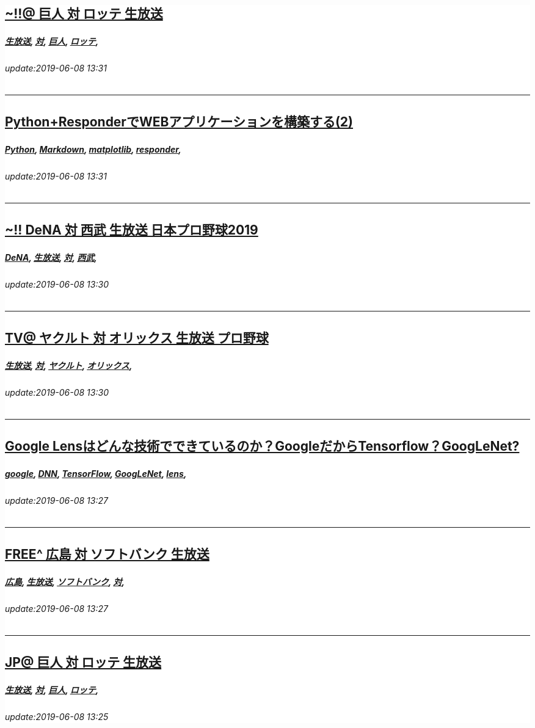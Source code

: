 ## [~!!@ 巨人 対 ロッテ 生放送 ](https://qiita.com/twasdre/items/70723dc5bce534b79640)
##### [生放送](https://qiita.com/tags/生放送), [対](https://qiita.com/tags/対), [巨人](https://qiita.com/tags/巨人), [ロッテ](https://qiita.com/tags/ロッテ), 
###### update:2019-06-08 13:31
---
## [Python+ResponderでWEBアプリケーションを構築する(2)](https://qiita.com/t-iguchi/items/3b8ed8925aa6fcb90eaf)
##### [Python](https://qiita.com/tags/Python), [Markdown](https://qiita.com/tags/Markdown), [matplotlib](https://qiita.com/tags/matplotlib), [responder](https://qiita.com/tags/responder), 
###### update:2019-06-08 13:31
---
## [~!! DeNA 対 西武 生放送 日本プロ野球2019](https://qiita.com/twasdre/items/59cea624f4a114431482)
##### [DeNA](https://qiita.com/tags/DeNA), [生放送](https://qiita.com/tags/生放送), [対](https://qiita.com/tags/対), [西武](https://qiita.com/tags/西武), 
###### update:2019-06-08 13:30
---
## [TV@ ヤクルト 対 オリックス 生放送 プロ野球](https://qiita.com/twasdre/items/436a4816625ff129210b)
##### [生放送](https://qiita.com/tags/生放送), [対](https://qiita.com/tags/対), [ヤクルト](https://qiita.com/tags/ヤクルト), [オリックス](https://qiita.com/tags/オリックス), 
###### update:2019-06-08 13:30
---
## [Google Lensはどんな技術でできているのか？GoogleだからTensorflow？GoogLeNet?](https://qiita.com/enoughspacefor/items/872c3c6f6ad25b6180bb)
##### [google](https://qiita.com/tags/google), [DNN](https://qiita.com/tags/DNN), [TensorFlow](https://qiita.com/tags/TensorFlow), [GoogLeNet](https://qiita.com/tags/GoogLeNet), [lens](https://qiita.com/tags/lens), 
###### update:2019-06-08 13:27
---
## [FREE^ 広島 対 ソフトバンク 生放送](https://qiita.com/twasdre/items/8b8dd25c287642280b1f)
##### [広島](https://qiita.com/tags/広島), [生放送](https://qiita.com/tags/生放送), [ソフトバンク](https://qiita.com/tags/ソフトバンク), [対](https://qiita.com/tags/対), 
###### update:2019-06-08 13:27
---
## [JP@ 巨人 対 ロッテ 生放送](https://qiita.com/twasdre/items/0dee7c443fc1dee79904)
##### [生放送](https://qiita.com/tags/生放送), [対](https://qiita.com/tags/対), [巨人](https://qiita.com/tags/巨人), [ロッテ](https://qiita.com/tags/ロッテ), 
###### update:2019-06-08 13:25